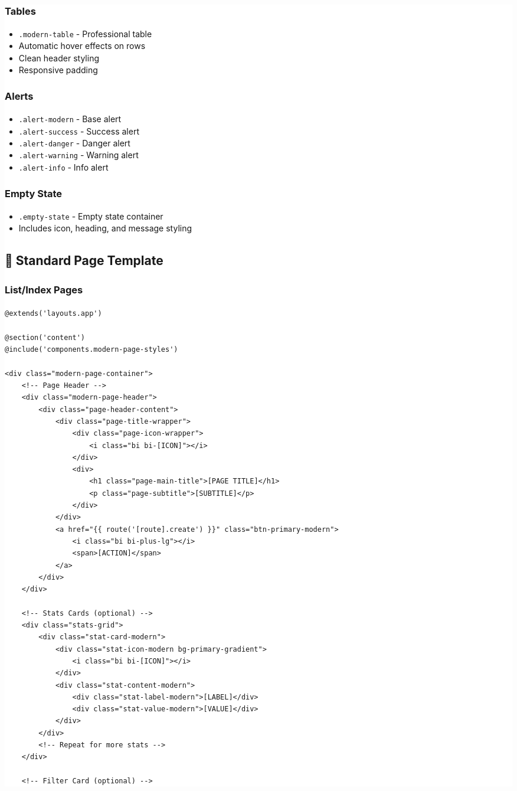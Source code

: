 ### Tables
- `.modern-table` - Professional table
- Automatic hover effects on rows
- Clean header styling
- Responsive padding

### Alerts
- `.alert-modern` - Base alert
- `.alert-success` - Success alert
- `.alert-danger` - Danger alert
- `.alert-warning` - Warning alert
- `.alert-info` - Info alert

### Empty State
- `.empty-state` - Empty state container
- Includes icon, heading, and message styling

## 🔧 Standard Page Template

### List/Index Pages

```blade
@extends('layouts.app')

@section('content')
@include('components.modern-page-styles')

<div class="modern-page-container">
    <!-- Page Header -->
    <div class="modern-page-header">
        <div class="page-header-content">
            <div class="page-title-wrapper">
                <div class="page-icon-wrapper">
                    <i class="bi bi-[ICON]"></i>
                </div>
                <div>
                    <h1 class="page-main-title">[PAGE TITLE]</h1>
                    <p class="page-subtitle">[SUBTITLE]</p>
                </div>
            </div>
            <a href="{{ route('[route].create') }}" class="btn-primary-modern">
                <i class="bi bi-plus-lg"></i>
                <span>[ACTION]</span>
            </a>
        </div>
    </div>

    <!-- Stats Cards (optional) -->
    <div class="stats-grid">
        <div class="stat-card-modern">
            <div class="stat-icon-modern bg-primary-gradient">
                <i class="bi bi-[ICON]"></i>
            </div>
            <div class="stat-content-modern">
                <div class="stat-label-modern">[LABEL]</div>
                <div class="stat-value-modern">[VALUE]</div>
            </div>
        </div>
        <!-- Repeat for more stats -->
    </div>

    <!-- Filter Card (optional) -->
```